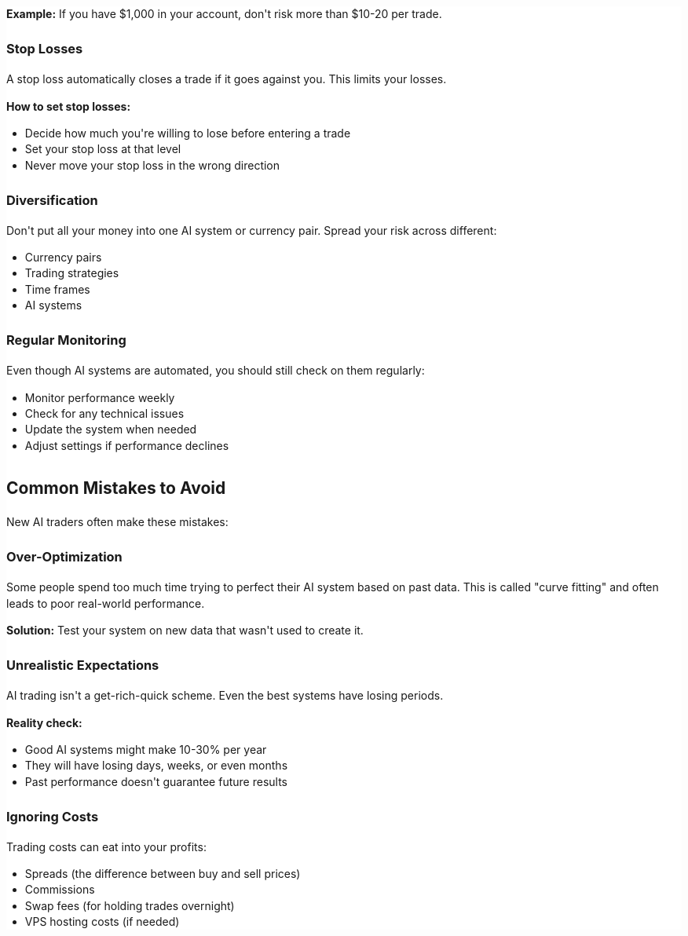 **Example:** If you have $1,000 in your account, don't risk more than $10-20 per trade.

### Stop Losses

A stop loss automatically closes a trade if it goes against you. This limits your losses.

**How to set stop losses:**
- Decide how much you're willing to lose before entering a trade
- Set your stop loss at that level
- Never move your stop loss in the wrong direction

### Diversification

Don't put all your money into one AI system or currency pair. Spread your risk across different:
- Currency pairs
- Trading strategies
- Time frames
- AI systems

### Regular Monitoring

Even though AI systems are automated, you should still check on them regularly:
- Monitor performance weekly
- Check for any technical issues
- Update the system when needed
- Adjust settings if performance declines

## Common Mistakes to Avoid

New AI traders often make these mistakes:

### Over-Optimization

Some people spend too much time trying to perfect their AI system based on past data. This is called "curve fitting" and often leads to poor real-world performance.

**Solution:** Test your system on new data that wasn't used to create it.

### Unrealistic Expectations

AI trading isn't a get-rich-quick scheme. Even the best systems have losing periods.

**Reality check:**
- Good AI systems might make 10-30% per year
- They will have losing days, weeks, or even months
- Past performance doesn't guarantee future results

### Ignoring Costs

Trading costs can eat into your profits:
- Spreads (the difference between buy and sell prices)
- Commissions
- Swap fees (for holding trades overnight)
- VPS hosting costs (if needed)
